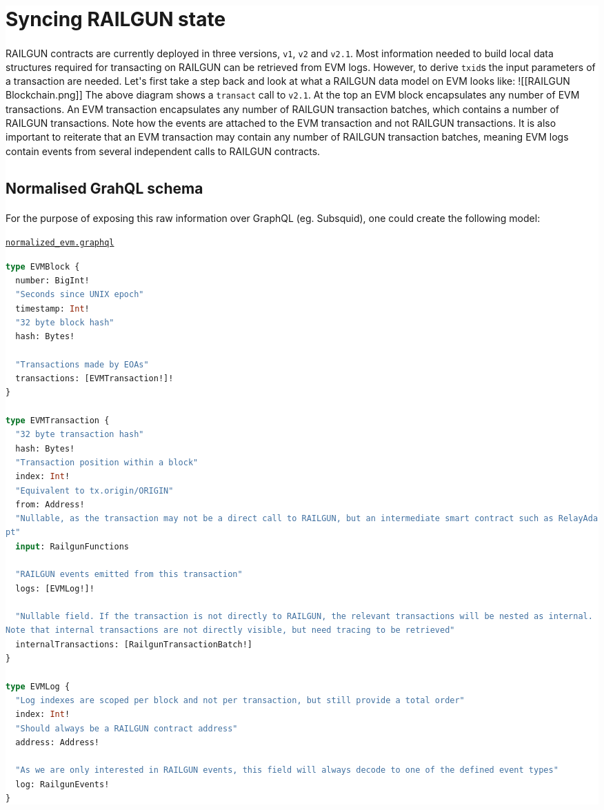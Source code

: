 # Syncing RAILGUN state

RAILGUN contracts are currently deployed in three versions, `v1`, `v2` and `v2.1`. Most information needed to build local data structures required for transacting on RAILGUN can be retrieved from EVM logs. However, to derive `txid`s the input parameters of a transaction are needed. Let's first take a step back and look at what a RAILGUN data model on EVM looks like:
![[RAILGUN Blockchain.png]]
The above diagram shows a `transact` call to `v2.1`. At the top an EVM block encapsulates any number of EVM transactions. An EVM transaction encapsulates any number of RAILGUN transaction batches, which contains a number of RAILGUN transactions. Note how the events are attached to the EVM transaction and not RAILGUN transactions. It is also important to reiterate that an EVM transaction may contain any number of RAILGUN transaction batches, meaning EVM logs contain events from several independent calls to RAILGUN contracts.

## Normalised GrahQL schema

For the purpose of exposing this raw information over GraphQL (eg. Subsquid), one could create the following model:

[`normalized_evm.graphql`](graphql/normalized_evm.graphql)
```graphql
type EVMBlock {
  number: BigInt!
  "Seconds since UNIX epoch"
  timestamp: Int!
  "32 byte block hash"
  hash: Bytes!

  "Transactions made by EOAs"
  transactions: [EVMTransaction!]!
}

type EVMTransaction {
  "32 byte transaction hash"
  hash: Bytes!
  "Transaction position within a block"
  index: Int!
  "Equivalent to tx.origin/ORIGIN"
  from: Address!
  "Nullable, as the transaction may not be a direct call to RAILGUN, but an intermediate smart contract such as RelayAdapt"
  input: RailgunFunctions

  "RAILGUN events emitted from this transaction"
  logs: [EVMLog!]!

  "Nullable field. If the transaction is not directly to RAILGUN, the relevant transactions will be nested as internal. Note that internal transactions are not directly visible, but need tracing to be retrieved"
  internalTransactions: [RailgunTransactionBatch!]
}

type EVMLog {
  "Log indexes are scoped per block and not per transaction, but still provide a total order"
  index: Int!
  "Should always be a RAILGUN contract address"
  address: Address!

  "As we are only interested in RAILGUN events, this field will always decode to one of the defined event types"
  log: RailgunEvents!
}
```